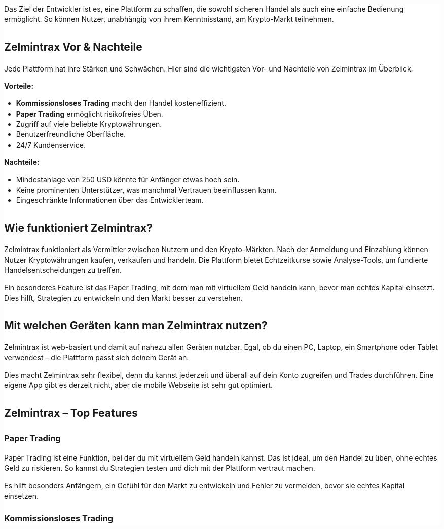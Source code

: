 Das Ziel der Entwickler ist es, eine Plattform zu schaffen, die sowohl sicheren Handel als auch eine einfache Bedienung ermöglicht. So können Nutzer, unabhängig von ihrem Kenntnisstand, am Krypto-Markt teilnehmen.

## Zelmintrax Vor & Nachteile

Jede Plattform hat ihre Stärken und Schwächen. Hier sind die wichtigsten Vor- und Nachteile von Zelmintrax im Überblick:

**Vorteile:**

- **Kommissionsloses Trading** macht den Handel kosteneffizient.
- **Paper Trading** ermöglicht risikofreies Üben.
- Zugriff auf viele beliebte Kryptowährungen.
- Benutzerfreundliche Oberfläche.
- 24/7 Kundenservice.

**Nachteile:**

- Mindestanlage von 250 USD könnte für Anfänger etwas hoch sein.
- Keine prominenten Unterstützer, was manchmal Vertrauen beeinflussen kann.
- Eingeschränkte Informationen über das Entwicklerteam.

## Wie funktioniert Zelmintrax?

Zelmintrax funktioniert als Vermittler zwischen Nutzern und den Krypto-Märkten. Nach der Anmeldung und Einzahlung können Nutzer Kryptowährungen kaufen, verkaufen und handeln. Die Plattform bietet Echtzeitkurse sowie Analyse-Tools, um fundierte Handelsentscheidungen zu treffen.

Ein besonderes Feature ist das Paper Trading, mit dem man mit virtuellem Geld handeln kann, bevor man echtes Kapital einsetzt. Dies hilft, Strategien zu entwickeln und den Markt besser zu verstehen.

## Mit welchen Geräten kann man Zelmintrax nutzen?

Zelmintrax ist web-basiert und damit auf nahezu allen Geräten nutzbar. Egal, ob du einen PC, Laptop, ein Smartphone oder Tablet verwendest – die Plattform passt sich deinem Gerät an.

Dies macht Zelmintrax sehr flexibel, denn du kannst jederzeit und überall auf dein Konto zugreifen und Trades durchführen. Eine eigene App gibt es derzeit nicht, aber die mobile Webseite ist sehr gut optimiert.

## Zelmintrax – Top Features

### Paper Trading

Paper Trading ist eine Funktion, bei der du mit virtuellem Geld handeln kannst. Das ist ideal, um den Handel zu üben, ohne echtes Geld zu riskieren. So kannst du Strategien testen und dich mit der Plattform vertraut machen.

Es hilft besonders Anfängern, ein Gefühl für den Markt zu entwickeln und Fehler zu vermeiden, bevor sie echtes Kapital einsetzen.

### Kommissionsloses Trading
